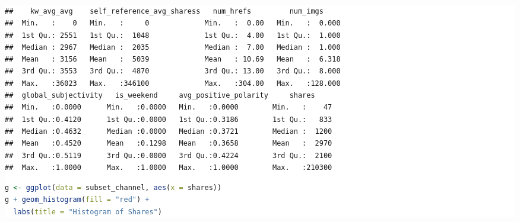     ##    kw_avg_avg    self_reference_avg_sharess   num_hrefs         num_imgs      
    ##  Min.   :    0   Min.   :     0             Min.   :  0.00   Min.   :  0.000  
    ##  1st Qu.: 2551   1st Qu.:  1048             1st Qu.:  4.00   1st Qu.:  1.000  
    ##  Median : 2967   Median :  2035             Median :  7.00   Median :  1.000  
    ##  Mean   : 3156   Mean   :  5039             Mean   : 10.69   Mean   :  6.318  
    ##  3rd Qu.: 3553   3rd Qu.:  4870             3rd Qu.: 13.00   3rd Qu.:  8.000  
    ##  Max.   :36023   Max.   :346100             Max.   :304.00   Max.   :128.000  
    ##  global_subjectivity   is_weekend     avg_positive_polarity     shares      
    ##  Min.   :0.0000      Min.   :0.0000   Min.   :0.0000        Min.   :    47  
    ##  1st Qu.:0.4120      1st Qu.:0.0000   1st Qu.:0.3186        1st Qu.:   833  
    ##  Median :0.4632      Median :0.0000   Median :0.3721        Median :  1200  
    ##  Mean   :0.4520      Mean   :0.1298   Mean   :0.3658        Mean   :  2970  
    ##  3rd Qu.:0.5119      3rd Qu.:0.0000   3rd Qu.:0.4224        3rd Qu.:  2100  
    ##  Max.   :1.0000      Max.   :1.0000   Max.   :1.0000        Max.   :210300

``` r
g <- ggplot(data = subset_channel, aes(x = shares))
g + geom_histogram(fill = "red") +
  labs(title = "Histogram of Shares")
```
